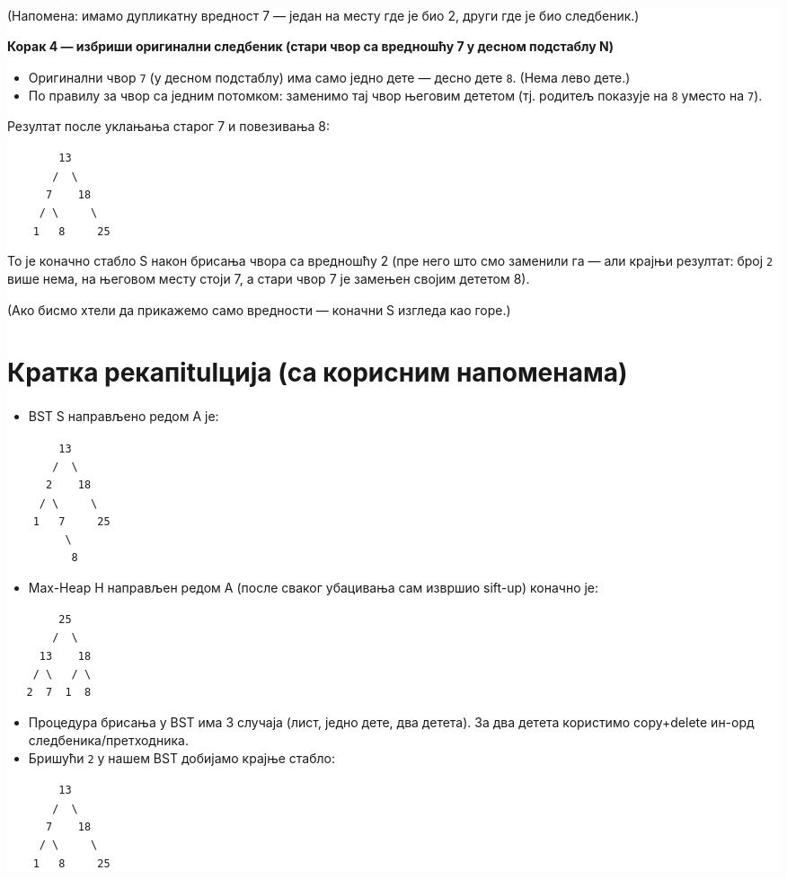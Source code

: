 (Напомена: имамо дупликатну вредност 7 — један на месту где је био 2, други где је био следбеник.)

**Корак 4 — избриши оригинални следбеник (стари чвор са вредношћу 7 у десном подстаблу N)**

* Оригинални чвор `7` (у десном подстаблу) има само једно дете — десно дете `8`. (Нема лево дете.)
* По правилу за чвор са једним потомком: заменимо тај чвор његовим дететом (тј. родитељ показује на `8` уместо на `7`).

Резултат после уклањања старог 7 и повезивања 8:

```
        13
       /  \
      7    18
     / \     \
    1   8     25
```

То је коначно стабло S након брисања чвора са вредношћу 2 (пре него што смо заменили га — али крајњи резултат: број `2` више нема, на његовом месту стоји 7, а стари чвор 7 је замењен својим дететом 8).

(Ако бисмо хтели да прикажемо само вредности — коначни S изгледа као горе.)


# Кратка рекапitulција (са корисним напоменама)

* BST S направљено редом A је:

```
        13
       /  \
      2    18
     / \     \
    1   7     25
         \
          8
```

* Max-Heap H направљен редом A (после сваког убацивања сам извршио sift-up) коначно је:

```
        25
       /  \
     13    18
    / \   / \
   2  7  1  8
```

* Процедура брисања у BST има 3 случаја (лист, једно дете, два детета). За два детета користимо copy+delete ин-орд следбеника/претходника.
* Бришући `2` у нашем BST добијамо крајње стабло:

```
        13
       /  \
      7    18
     / \     \
    1   8     25
```



